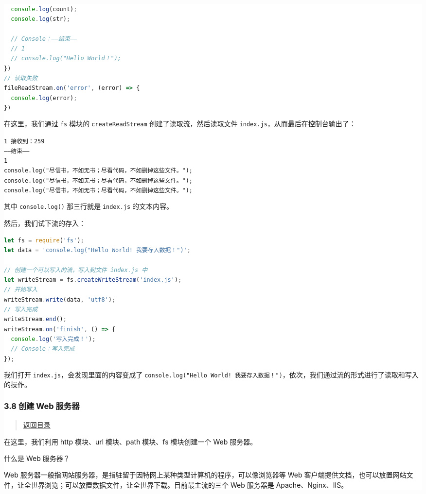 ```js
  console.log(count);
  console.log(str);

  // Console：——结束——
  // 1
  // console.log("Hello World！");
})
// 读取失败
fileReadStream.on('error', (error) => {
  console.log(error);
})
```

在这里，我们通过 `fs` 模块的 `createReadStream` 创建了读取流，然后读取文件 `index.js`，从而最后在控制台输出了：

```
1 接收到：259
——结束——
1
console.log("尽信书，不如无书；尽看代码，不如删掉这些文件。");
console.log("尽信书，不如无书；尽看代码，不如删掉这些文件。");
console.log("尽信书，不如无书；尽看代码，不如删掉这些文件。");
```

其中 `console.log()` 那三行就是 `index.js` 的文本内容。

然后，我们试下流的存入：

```js
let fs = require('fs');
let data = 'console.log("Hello World! 我要存入数据！")';

// 创建一个可以写入的流，写入到文件 index.js 中
let writeStream = fs.createWriteStream('index.js');
// 开始写入
writeStream.write(data, 'utf8');
// 写入完成
writeStream.end();
writeStream.on('finish', () => {
  console.log('写入完成！');
  // Console：写入完成
});
```

我们打开 `index.js`，会发现里面的内容变成了 `console.log("Hello World! 我要存入数据！")`，依次，我们通过流的形式进行了读取和写入的操作。

### <a name="chapter-three-eight" id="chapter-three-eight">3.8 创建 Web 服务器</a>

> [返回目录](#catalog-chapter-three-eight)

在这里，我们利用 http 模块、url 模块、path 模块、fs 模块创建一个 Web 服务器。

什么是 Web 服务器？  

Web 服务器一般指网站服务器，是指驻留于因特网上某种类型计算机的程序，可以像浏览器等 Web 客户端提供文档，也可以放置网站文件，让全世界浏览；可以放置数据文件，让全世界下载。目前最主流的三个 Web 服务器是 Apache、Nginx、IIS。
